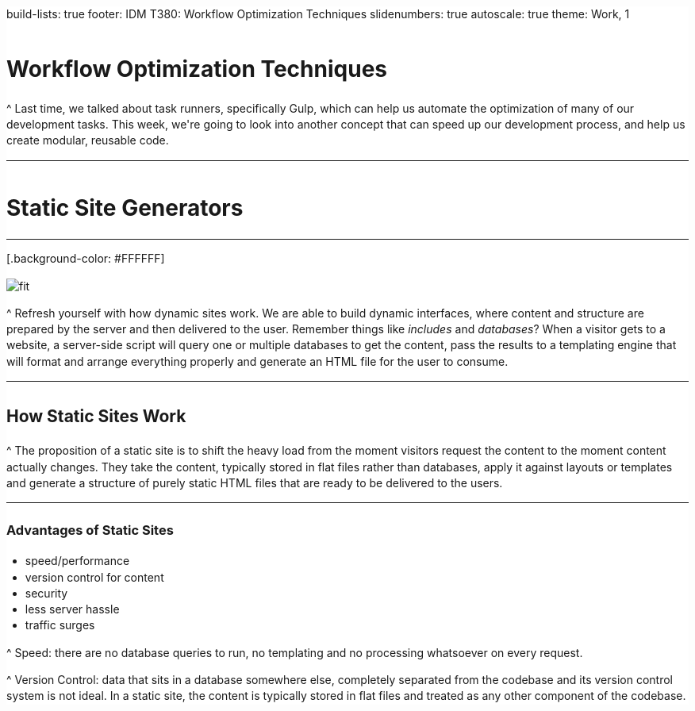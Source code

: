 build-lists: true
footer: IDM T380: Workflow Optimization Techniques
slidenumbers: true
autoscale: true
theme: Work, 1

# Workflow Optimization Techniques

^ Last time, we talked about task runners, specifically Gulp, which can help us automate the optimization of many of our development tasks. This week, we're going to look into another concept that can speed up our development process, and help us create modular, reusable code.

---

# Static Site Generators

---

[.background-color: #FFFFFF]

![fit](images/07-static-site-generators/operation_trail-step_09.png)

^ Refresh yourself with how dynamic sites work. We are able to build dynamic interfaces, where content and structure are prepared by the server and then delivered to the user. Remember things like _includes_ and _databases_? When a visitor gets to a website, a server-side script will query one or multiple databases to get the content, pass the results to a templating engine that will format and arrange everything properly and generate an HTML file for the user to consume.

---

## How Static Sites Work

^ The proposition of a static site is to shift the heavy load from the moment visitors request the content to the moment content actually changes. They take the content, typically stored in flat files rather than databases, apply it against layouts or templates and generate a structure of purely static HTML files that are ready to be delivered to the users.

---

### Advantages of Static Sites

- speed/performance
- version control for content
- security
- less server hassle
- traffic surges

^ Speed: there are no database queries to run, no templating and no processing whatsoever on every request.

^ Version Control: data that sits in a database somewhere else, completely separated from the codebase and its version control system is not ideal. In a static site, the content is typically stored in flat files and treated as any other component of the codebase.
